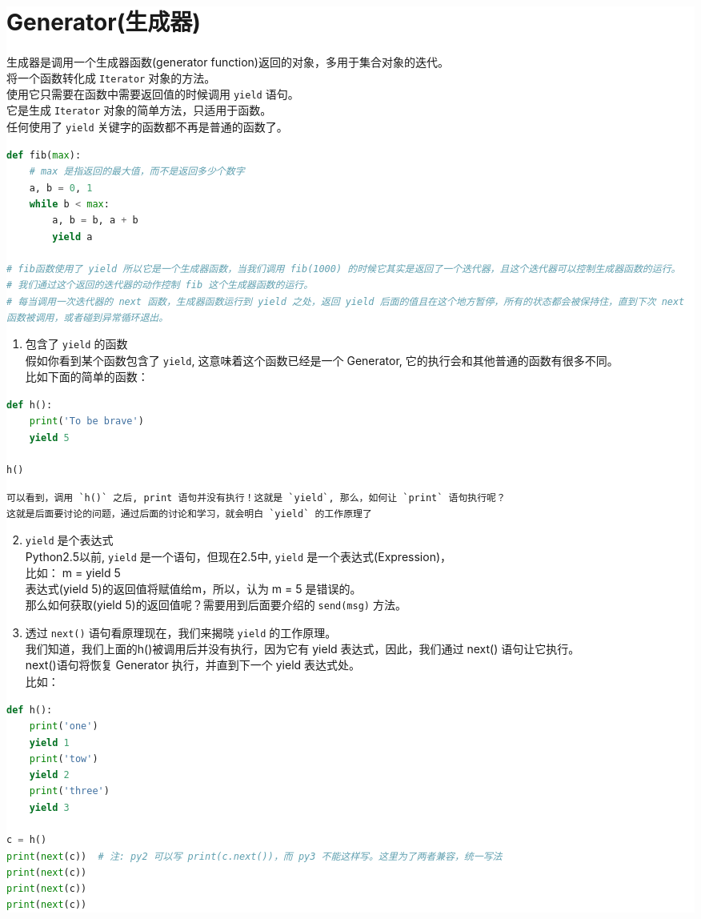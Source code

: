 

# Generator(生成器)
生成器是调用一个生成器函数(generator function)返回的对象，多用于集合对象的迭代。  
将一个函数转化成 `Iterator` 对象的方法。  
使用它只需要在函数中需要返回值的时候调用 `yield` 语句。  
它是生成 `Iterator` 对象的简单方法，只适用于函数。  
任何使用了 `yield` 关键字的函数都不再是普通的函数了。

```python
def fib(max):
    # max 是指返回的最大值，而不是返回多少个数字
    a, b = 0, 1
    while b < max:
        a, b = b, a + b
        yield a

# fib函数使用了 yield 所以它是一个生成器函数，当我们调用 fib(1000) 的时候它其实是返回了一个迭代器，且这个迭代器可以控制生成器函数的运行。
# 我们通过这个返回的迭代器的动作控制 fib 这个生成器函数的运行。
# 每当调用一次迭代器的 next 函数，生成器函数运行到 yield 之处，返回 yield 后面的值且在这个地方暂停，所有的状态都会被保持住，直到下次 next 函数被调用，或者碰到异常循环退出。
```


1. 包含了 `yield` 的函数  
    假如你看到某个函数包含了 `yield`, 这意味着这个函数已经是一个 Generator, 它的执行会和其他普通的函数有很多不同。  
    比如下面的简单的函数：

```python
def h():
    print('To be brave')
    yield 5

h()
```

    可以看到，调用 `h()` 之后, print 语句并没有执行！这就是 `yield`, 那么，如何让 `print` 语句执行呢？  
    这就是后面要讨论的问题，通过后面的讨论和学习，就会明白 `yield` 的工作原理了

2. `yield` 是个表达式  
    Python2.5以前, `yield` 是一个语句，但现在2.5中, `yield` 是一个表达式(Expression)，  
    比如： m = yield 5  
    表达式(yield 5)的返回值将赋值给m，所以，认为 m = 5 是错误的。  
    那么如何获取(yield 5)的返回值呢？需要用到后面要介绍的 `send(msg)` 方法。

3. 透过 `next()` 语句看原理现在，我们来揭晓 `yield` 的工作原理。  
    我们知道，我们上面的h()被调用后并没有执行，因为它有 yield 表达式，因此，我们通过 next() 语句让它执行。  
    next()语句将恢复 Generator 执行，并直到下一个 yield 表达式处。  
    比如：

```python
def h():
    print('one')
    yield 1
    print('tow')
    yield 2
    print('three')
    yield 3

c = h()
print(next(c))  # 注: py2 可以写 print(c.next())，而 py3 不能这样写。这里为了两者兼容，统一写法
print(next(c))
print(next(c))
print(next(c))
```
